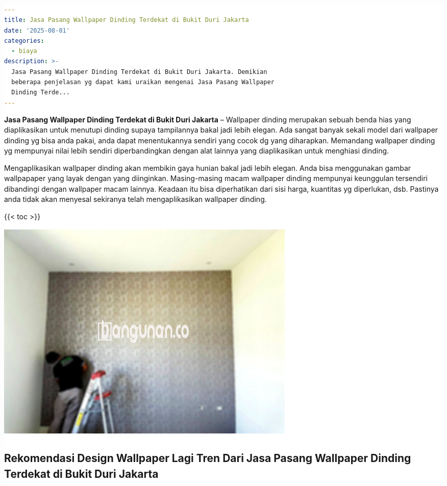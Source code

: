 ```yaml
---
title: Jasa Pasang Wallpaper Dinding Terdekat di Bukit Duri Jakarta
date: '2025-08-01'
categories:
  - biaya
description: >-
  Jasa Pasang Wallpaper Dinding Terdekat di Bukit Duri Jakarta. Demikian
  beberapa penjelasan yg dapat kami uraikan mengenai Jasa Pasang Wallpaper
  Dinding Terde...
---
```


**Jasa Pasang Wallpaper Dinding Terdekat di Bukit Duri Jakarta** – Wallpaper dinding merupakan sebuah benda hias yang diaplikasikan untuk menutupi dinding supaya tampilannya bakal jadi lebih elegan. Ada sangat banyak sekali model dari wallpaper dinding yg bisa anda pakai, anda dapat menentukannya sendiri yang cocok dg yang diharapkan. Memandang wallpaper dinding yg mempunyai nilai lebih sendiri diperbandingkan dengan alat lainnya yang diaplikasikan untuk menghiasi dinding.

Mengaplikasikan wallpaper dinding akan membikin gaya hunian bakal jadi lebih elegan. Anda bisa menggunakan gambar wallpapaper yang layak dengan yang diinginkan. Masing-masing macam wallpaper dinding mempunyai keunggulan tersendiri dibandingi dengan wallpaper macam lainnya. Keadaan itu bisa diperhatikan dari sisi harga, kuantitas yg diperlukan, dsb. Pastinya anda tidak akan menyesal sekiranya telah mengaplikasikan wallpaper dinding.

{{< toc >}}

![Jasa Pasang Wallpaper Dinding Terdekat di Bukit Duri Jakarta](/images/jasa-pasang-wallpaper-murah26.png)

## Rekomendasi Design Wallpaper Lagi Tren Dari Jasa Pasang Wallpaper Dinding Terdekat di Bukit Duri Jakarta
